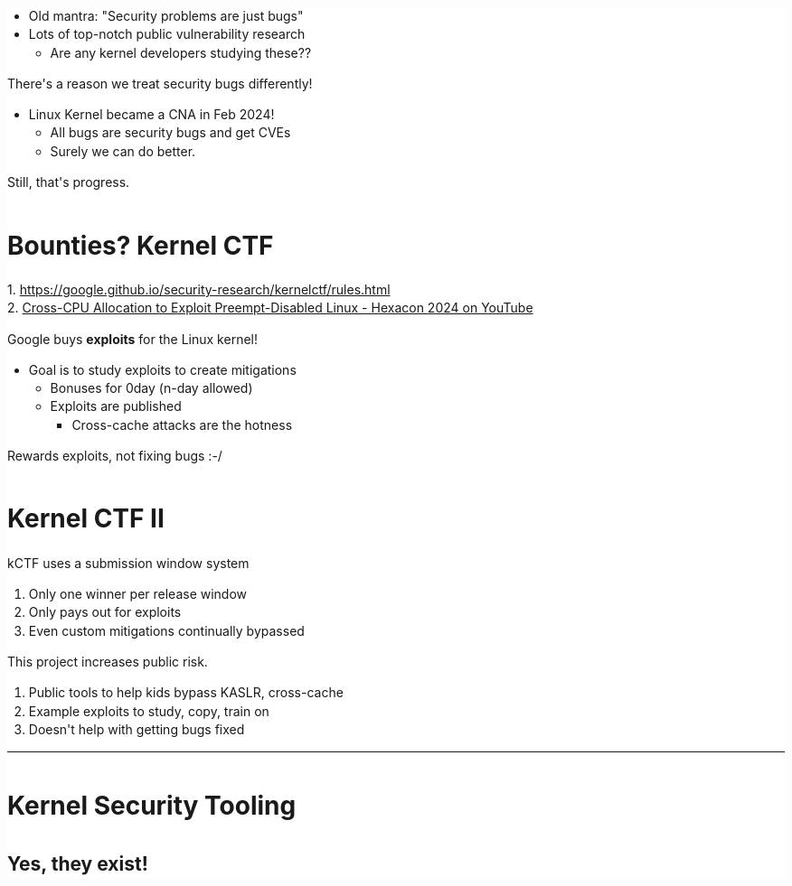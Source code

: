 * Old mantra: "Security problems are just bugs"
* Lots of top-notch public vulnerability research
  * Are any kernel developers studying these??

There's a reason we treat security bugs differently!
* Linux Kernel became a CNA in Feb 2024!
  * All bugs are security bugs and get CVEs
  * Surely we can do better.

Still, that's progress.


# Bounties? Kernel CTF

<div class="footnote">
1. <a href="https://google.github.io/security-research/kernelctf/rules.html">https://google.github.io/security-research/kernelctf/rules.html</a><br />
2. <a href="https://youtu.be/dUdU0lp35xU">Cross-CPU Allocation to Exploit Preempt-Disabled Linux - Hexacon 2024 on YouTube</a><br />
</div>

Google buys **exploits** for the Linux kernel!

* Goal is to study exploits to create mitigations
  * Bonuses for 0day (n-day allowed)
  * Exploits are published
    * Cross-cache attacks are the hotness

Rewards exploits, not fixing bugs :-/


# Kernel CTF II

kCTF uses a submission window system

1. Only one winner per release window
2. Only pays out for exploits
3. Even custom mitigations continually bypassed

This project increases public risk.

1. Public tools to help kids bypass KASLR, cross-cache
2. Example exploits to study, copy, train on
3. Doesn't help with getting bugs fixed

---


# Kernel Security Tooling
<div class="ctitle-line"></div>

## Yes, they exist!

